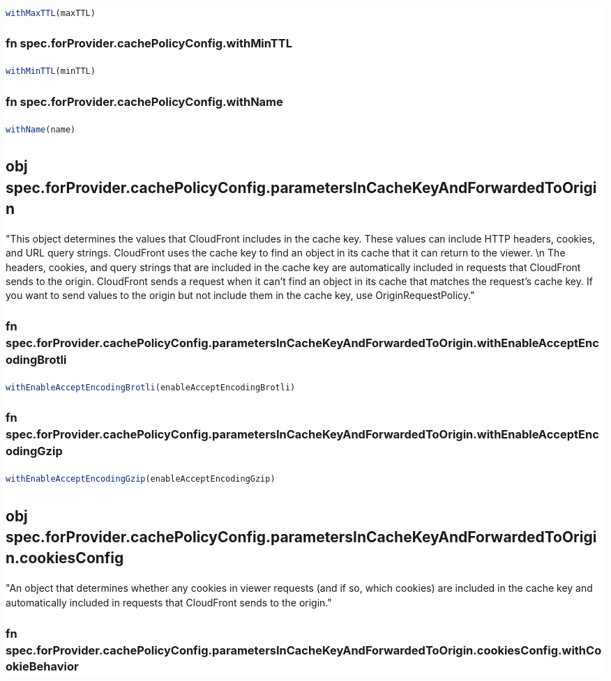 ```ts
withMaxTTL(maxTTL)
```



### fn spec.forProvider.cachePolicyConfig.withMinTTL

```ts
withMinTTL(minTTL)
```



### fn spec.forProvider.cachePolicyConfig.withName

```ts
withName(name)
```



## obj spec.forProvider.cachePolicyConfig.parametersInCacheKeyAndForwardedToOrigin

"This object determines the values that CloudFront includes in the cache key. These values can include HTTP headers, cookies, and URL query strings. CloudFront uses the cache key to find an object in its cache that it can return to the viewer. \n The headers, cookies, and query strings that are included in the cache key are automatically included in requests that CloudFront sends to the origin. CloudFront sends a request when it can’t find an object in its cache that matches the request’s cache key. If you want to send values to the origin but not include them in the cache key, use OriginRequestPolicy."

### fn spec.forProvider.cachePolicyConfig.parametersInCacheKeyAndForwardedToOrigin.withEnableAcceptEncodingBrotli

```ts
withEnableAcceptEncodingBrotli(enableAcceptEncodingBrotli)
```



### fn spec.forProvider.cachePolicyConfig.parametersInCacheKeyAndForwardedToOrigin.withEnableAcceptEncodingGzip

```ts
withEnableAcceptEncodingGzip(enableAcceptEncodingGzip)
```



## obj spec.forProvider.cachePolicyConfig.parametersInCacheKeyAndForwardedToOrigin.cookiesConfig

"An object that determines whether any cookies in viewer requests (and if so, which cookies) are included in the cache key and automatically included in requests that CloudFront sends to the origin."

### fn spec.forProvider.cachePolicyConfig.parametersInCacheKeyAndForwardedToOrigin.cookiesConfig.withCookieBehavior
